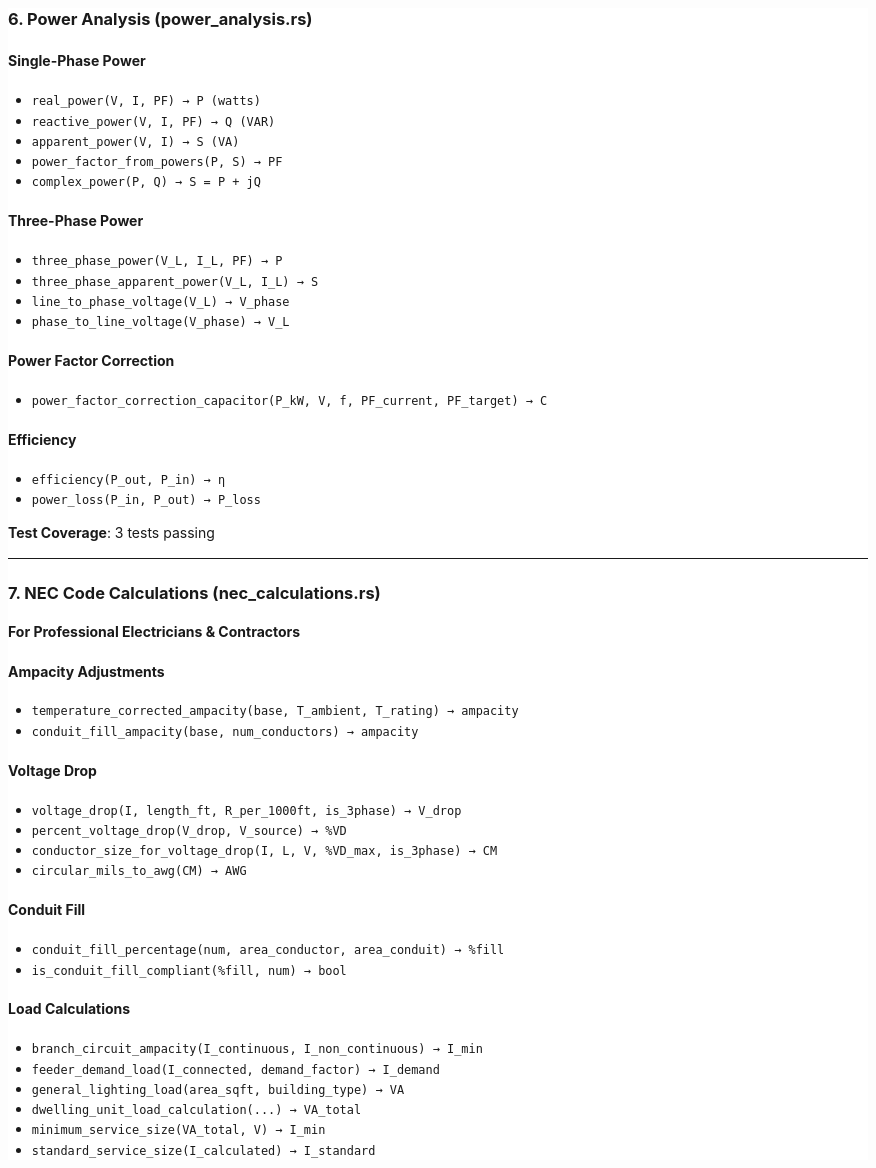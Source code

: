 
### 6. Power Analysis (power_analysis.rs)

#### Single-Phase Power
- `real_power(V, I, PF) → P (watts)`
- `reactive_power(V, I, PF) → Q (VAR)`
- `apparent_power(V, I) → S (VA)`
- `power_factor_from_powers(P, S) → PF`
- `complex_power(P, Q) → S = P + jQ`

#### Three-Phase Power
- `three_phase_power(V_L, I_L, PF) → P`
- `three_phase_apparent_power(V_L, I_L) → S`
- `line_to_phase_voltage(V_L) → V_phase`
- `phase_to_line_voltage(V_phase) → V_L`

#### Power Factor Correction
- `power_factor_correction_capacitor(P_kW, V, f, PF_current, PF_target) → C`

#### Efficiency
- `efficiency(P_out, P_in) → η`
- `power_loss(P_in, P_out) → P_loss`

**Test Coverage**: 3 tests passing

---

### 7. NEC Code Calculations (nec_calculations.rs)

**For Professional Electricians & Contractors**

#### Ampacity Adjustments
- `temperature_corrected_ampacity(base, T_ambient, T_rating) → ampacity`
- `conduit_fill_ampacity(base, num_conductors) → ampacity`

#### Voltage Drop
- `voltage_drop(I, length_ft, R_per_1000ft, is_3phase) → V_drop`
- `percent_voltage_drop(V_drop, V_source) → %VD`
- `conductor_size_for_voltage_drop(I, L, V, %VD_max, is_3phase) → CM`
- `circular_mils_to_awg(CM) → AWG`

#### Conduit Fill
- `conduit_fill_percentage(num, area_conductor, area_conduit) → %fill`
- `is_conduit_fill_compliant(%fill, num) → bool`

#### Load Calculations
- `branch_circuit_ampacity(I_continuous, I_non_continuous) → I_min`
- `feeder_demand_load(I_connected, demand_factor) → I_demand`
- `general_lighting_load(area_sqft, building_type) → VA`
- `dwelling_unit_load_calculation(...) → VA_total`
- `minimum_service_size(VA_total, V) → I_min`
- `standard_service_size(I_calculated) → I_standard`
